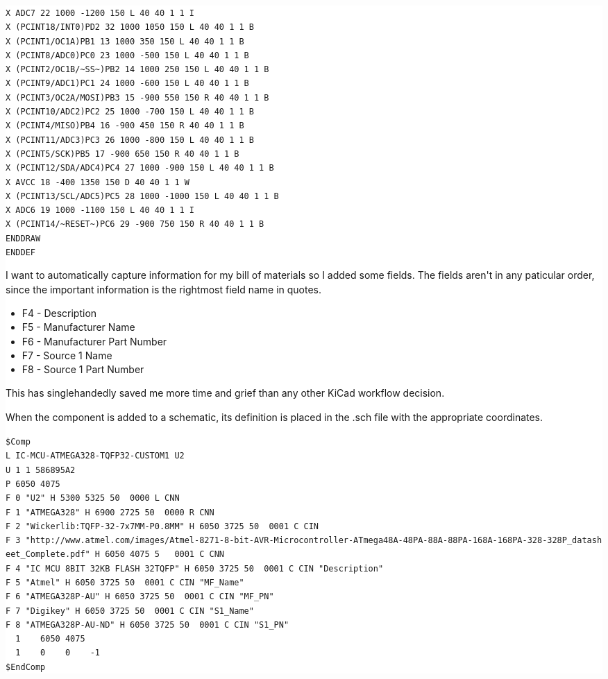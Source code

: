 ```
X ADC7 22 1000 -1200 150 L 40 40 1 1 I
X (PCINT18/INT0)PD2 32 1000 1050 150 L 40 40 1 1 B
X (PCINT1/OC1A)PB1 13 1000 350 150 L 40 40 1 1 B
X (PCINT8/ADC0)PC0 23 1000 -500 150 L 40 40 1 1 B
X (PCINT2/OC1B/~SS~)PB2 14 1000 250 150 L 40 40 1 1 B
X (PCINT9/ADC1)PC1 24 1000 -600 150 L 40 40 1 1 B
X (PCINT3/OC2A/MOSI)PB3 15 -900 550 150 R 40 40 1 1 B
X (PCINT10/ADC2)PC2 25 1000 -700 150 L 40 40 1 1 B
X (PCINT4/MISO)PB4 16 -900 450 150 R 40 40 1 1 B
X (PCINT11/ADC3)PC3 26 1000 -800 150 L 40 40 1 1 B
X (PCINT5/SCK)PB5 17 -900 650 150 R 40 40 1 1 B
X (PCINT12/SDA/ADC4)PC4 27 1000 -900 150 L 40 40 1 1 B
X AVCC 18 -400 1350 150 D 40 40 1 1 W
X (PCINT13/SCL/ADC5)PC5 28 1000 -1000 150 L 40 40 1 1 B
X ADC6 19 1000 -1100 150 L 40 40 1 1 I
X (PCINT14/~RESET~)PC6 29 -900 750 150 R 40 40 1 1 B
ENDDRAW
ENDDEF
```

I want to automatically capture information for my bill of materials so I added some fields. The fields aren't in any paticular order, since the important information is the rightmost field name in quotes. 

- F4 - Description
- F5 - Manufacturer Name
- F6 - Manufacturer Part Number
- F7 - Source 1 Name
- F8 - Source 1 Part Number

This has singlehandedly saved me more time and grief than any other KiCad workflow decision. 

When the component is added to a schematic, its definition is placed in the .sch file with the appropriate coordinates. 

```
$Comp
L IC-MCU-ATMEGA328-TQFP32-CUSTOM1 U2
U 1 1 586895A2
P 6050 4075
F 0 "U2" H 5300 5325 50  0000 L CNN
F 1 "ATMEGA328" H 6900 2725 50  0000 R CNN
F 2 "Wickerlib:TQFP-32-7x7MM-P0.8MM" H 6050 3725 50  0001 C CIN
F 3 "http://www.atmel.com/images/Atmel-8271-8-bit-AVR-Microcontroller-ATmega48A-48PA-88A-88PA-168A-168PA-328-328P_datasheet_Complete.pdf" H 6050 4075 5   0001 C CNN
F 4 "IC MCU 8BIT 32KB FLASH 32TQFP" H 6050 3725 50  0001 C CIN "Description"
F 5 "Atmel" H 6050 3725 50  0001 C CIN "MF_Name"
F 6 "ATMEGA328P-AU" H 6050 3725 50  0001 C CIN "MF_PN"
F 7 "Digikey" H 6050 3725 50  0001 C CIN "S1_Name"
F 8 "ATMEGA328P-AU-ND" H 6050 3725 50  0001 C CIN "S1_PN"
  1    6050 4075
  1    0    0    -1
$EndComp
```
